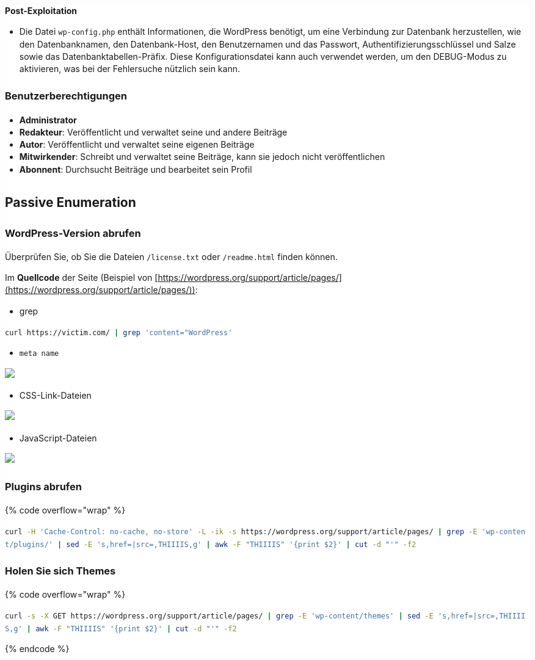 **Post-Exploitation**

* Die Datei `wp-config.php` enthält Informationen, die WordPress benötigt, um eine Verbindung zur Datenbank herzustellen, wie den Datenbanknamen, den Datenbank-Host, den Benutzernamen und das Passwort, Authentifizierungsschlüssel und Salze sowie das Datenbanktabellen-Präfix. Diese Konfigurationsdatei kann auch verwendet werden, um den DEBUG-Modus zu aktivieren, was bei der Fehlersuche nützlich sein kann.

### Benutzerberechtigungen

* **Administrator**
* **Redakteur**: Veröffentlicht und verwaltet seine und andere Beiträge
* **Autor**: Veröffentlicht und verwaltet seine eigenen Beiträge
* **Mitwirkender**: Schreibt und verwaltet seine Beiträge, kann sie jedoch nicht veröffentlichen
* **Abonnent**: Durchsucht Beiträge und bearbeitet sein Profil

## **Passive Enumeration**

### **WordPress-Version abrufen**

Überprüfen Sie, ob Sie die Dateien `/license.txt` oder `/readme.html` finden können.

Im **Quellcode** der Seite (Beispiel von [https://wordpress.org/support/article/pages/](https://wordpress.org/support/article/pages/)):

* grep
```bash
curl https://victim.com/ | grep 'content="WordPress'
```
* `meta name`

![](<../../.gitbook/assets/image (1111).png>)

* CSS-Link-Dateien

![](<../../.gitbook/assets/image (533).png>)

* JavaScript-Dateien

![](<../../.gitbook/assets/image (524).png>)

### Plugins abrufen

{% code overflow="wrap" %}
```bash
curl -H 'Cache-Control: no-cache, no-store' -L -ik -s https://wordpress.org/support/article/pages/ | grep -E 'wp-content/plugins/' | sed -E 's,href=|src=,THIIIIS,g' | awk -F "THIIIIS" '{print $2}' | cut -d "'" -f2
```
### Holen Sie sich Themes

{% code overflow="wrap" %}
```bash
curl -s -X GET https://wordpress.org/support/article/pages/ | grep -E 'wp-content/themes' | sed -E 's,href=|src=,THIIIIS,g' | awk -F "THIIIIS" '{print $2}' | cut -d "'" -f2
```
{% endcode %}

